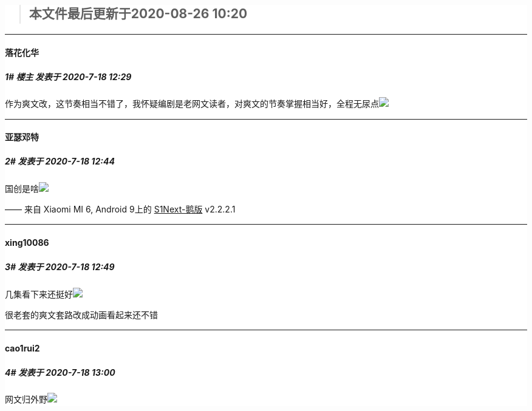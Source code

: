 > ## **本文件最后更新于2020-08-26 10:20** 



-----

####  落花化华  
##### 1#       楼主       发表于 2020-7-18 12:29




作为爽文改，这节奏相当不错了，我怀疑编剧是老网文读者，对爽文的节奏掌握相当好，全程无尿点<img src="https://static.saraba1st.com/image/smiley/face2017/037.png" referrerpolicy="no-referrer">







-----

####  亚瑟邓特  
##### 2#       发表于 2020-7-18 12:44




国创是啥<img src="https://static.saraba1st.com/image/smiley/face2017/049.png" referrerpolicy="no-referrer">

—— 来自 Xiaomi MI 6, Android 9上的 [S1Next-鹅版](https://github.com/ykrank/S1-Next/releases) v2.2.2.1







-----

####  xing10086  
##### 3#       发表于 2020-7-18 12:49




几集看下来还挺好<img src="https://static.saraba1st.com/image/smiley/face2017/047.png" referrerpolicy="no-referrer">

很老套的爽文套路改成动画看起来还不错







-----

####  cao1rui2  
##### 4#       发表于 2020-7-18 13:00




网文归外野<img src="https://static.saraba1st.com/image/smiley/face2017/067.png" referrerpolicy="no-referrer">
